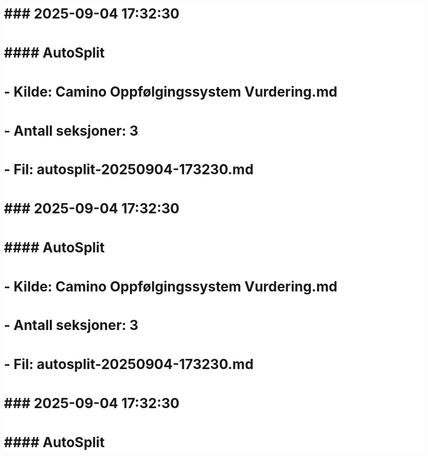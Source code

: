 #

# \### 2025-09-04 17:32:30

# \#### AutoSplit

# \- Kilde: Camino Oppfølgingssystem Vurdering.md

# \- Antall seksjoner: 3

# \- Fil: autosplit-20250904-173230.md

#

#

#

#

# \### 2025-09-04 17:32:30

# \#### AutoSplit

# \- Kilde: Camino Oppfølgingssystem Vurdering.md

# \- Antall seksjoner: 3

# \- Fil: autosplit-20250904-173230.md

#

#

#

#

# \### 2025-09-04 17:32:30

# \#### AutoSplit
